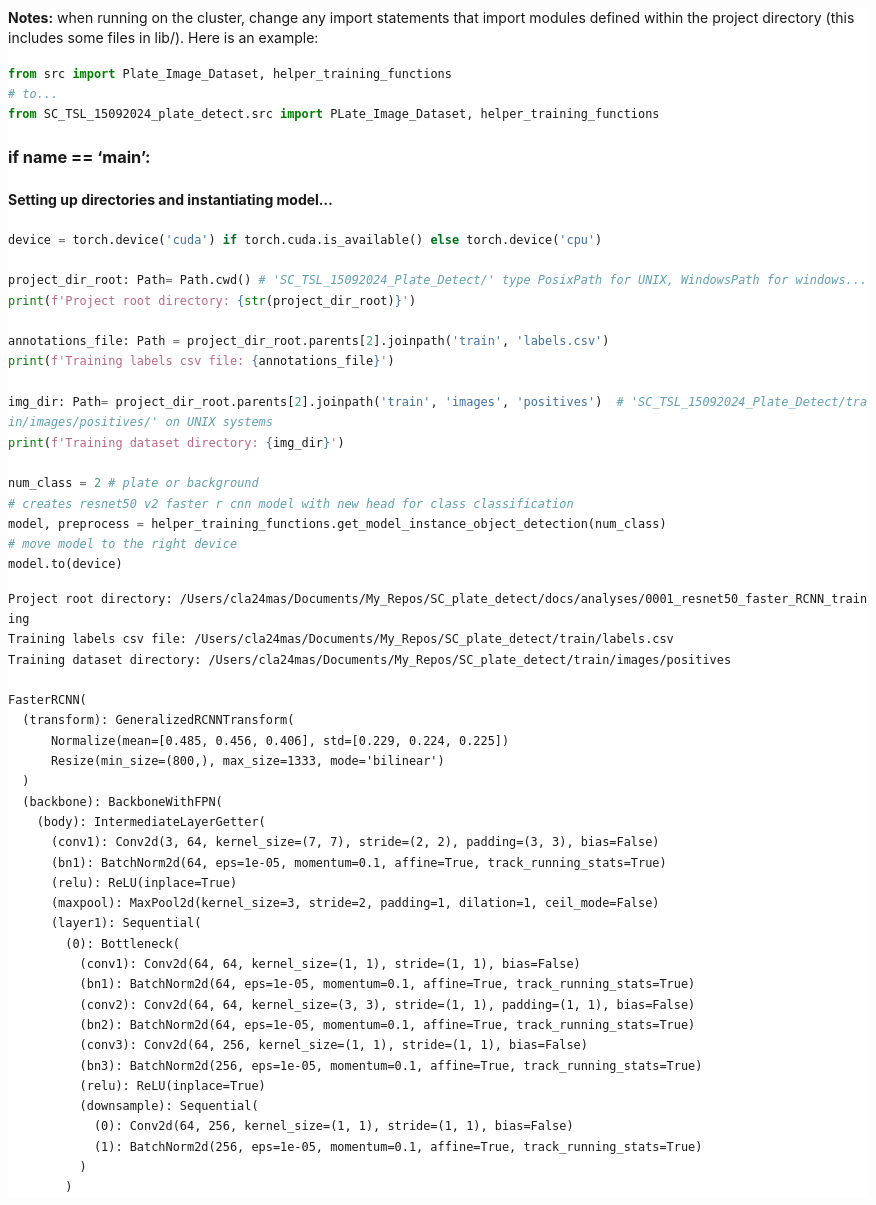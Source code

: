 **Notes:** when running on the cluster, change any import statements
that import modules defined within the project directory (this includes
some files in lib/). Here is an example:

``` python
from src import Plate_Image_Dataset, helper_training_functions
# to...
from SC_TSL_15092024_plate_detect.src import PLate_Image_Dataset, helper_training_functions
```

### if **name** == ‘**main**’:

#### Setting up directories and instantiating model…

``` python
device = torch.device('cuda') if torch.cuda.is_available() else torch.device('cpu')

project_dir_root: Path= Path.cwd() # 'SC_TSL_15092024_Plate_Detect/' type PosixPath for UNIX, WindowsPath for windows...
print(f'Project root directory: {str(project_dir_root)}')

annotations_file: Path = project_dir_root.parents[2].joinpath('train', 'labels.csv')
print(f'Training labels csv file: {annotations_file}')

img_dir: Path= project_dir_root.parents[2].joinpath('train', 'images', 'positives')  # 'SC_TSL_15092024_Plate_Detect/train/images/positives/' on UNIX systems
print(f'Training dataset directory: {img_dir}')

num_class = 2 # plate or background
# creates resnet50 v2 faster r cnn model with new head for class classification
model, preprocess = helper_training_functions.get_model_instance_object_detection(num_class)
# move model to the right device
model.to(device)
```

    Project root directory: /Users/cla24mas/Documents/My_Repos/SC_plate_detect/docs/analyses/0001_resnet50_faster_RCNN_training
    Training labels csv file: /Users/cla24mas/Documents/My_Repos/SC_plate_detect/train/labels.csv
    Training dataset directory: /Users/cla24mas/Documents/My_Repos/SC_plate_detect/train/images/positives

    FasterRCNN(
      (transform): GeneralizedRCNNTransform(
          Normalize(mean=[0.485, 0.456, 0.406], std=[0.229, 0.224, 0.225])
          Resize(min_size=(800,), max_size=1333, mode='bilinear')
      )
      (backbone): BackboneWithFPN(
        (body): IntermediateLayerGetter(
          (conv1): Conv2d(3, 64, kernel_size=(7, 7), stride=(2, 2), padding=(3, 3), bias=False)
          (bn1): BatchNorm2d(64, eps=1e-05, momentum=0.1, affine=True, track_running_stats=True)
          (relu): ReLU(inplace=True)
          (maxpool): MaxPool2d(kernel_size=3, stride=2, padding=1, dilation=1, ceil_mode=False)
          (layer1): Sequential(
            (0): Bottleneck(
              (conv1): Conv2d(64, 64, kernel_size=(1, 1), stride=(1, 1), bias=False)
              (bn1): BatchNorm2d(64, eps=1e-05, momentum=0.1, affine=True, track_running_stats=True)
              (conv2): Conv2d(64, 64, kernel_size=(3, 3), stride=(1, 1), padding=(1, 1), bias=False)
              (bn2): BatchNorm2d(64, eps=1e-05, momentum=0.1, affine=True, track_running_stats=True)
              (conv3): Conv2d(64, 256, kernel_size=(1, 1), stride=(1, 1), bias=False)
              (bn3): BatchNorm2d(256, eps=1e-05, momentum=0.1, affine=True, track_running_stats=True)
              (relu): ReLU(inplace=True)
              (downsample): Sequential(
                (0): Conv2d(64, 256, kernel_size=(1, 1), stride=(1, 1), bias=False)
                (1): BatchNorm2d(256, eps=1e-05, momentum=0.1, affine=True, track_running_stats=True)
              )
            )